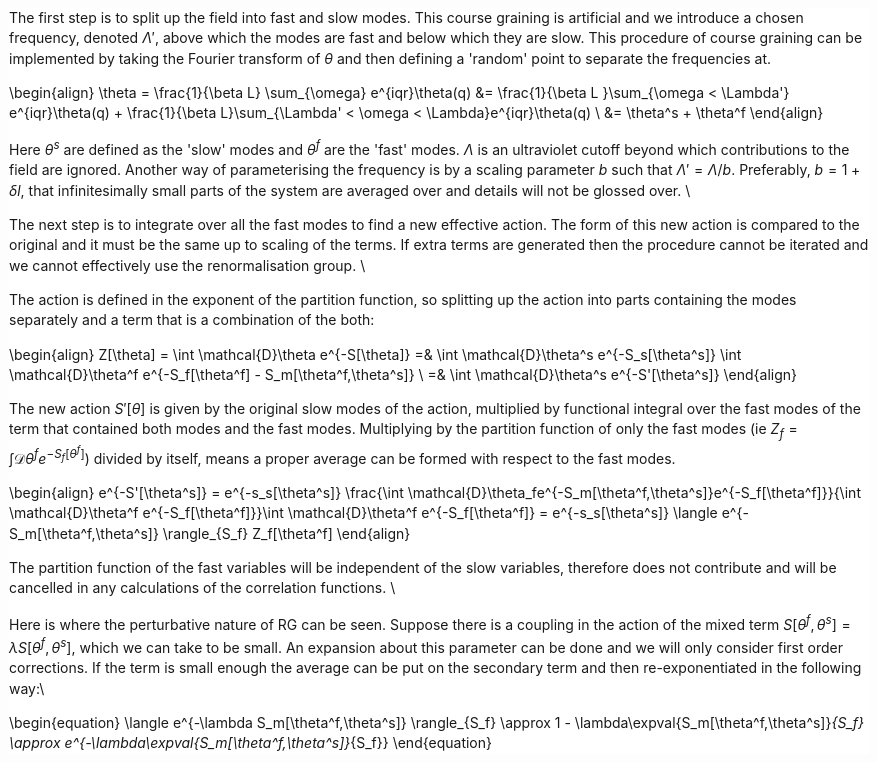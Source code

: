 The first step is to split up the field into fast and slow modes. This course graining is artificial and we introduce a chosen frequency, denoted $\Lambda'$, above which the modes are fast and below which they are slow. This procedure of course graining can be implemented by taking the Fourier transform of $\theta$ and then defining a 'random' point to separate the frequencies at.

\begin{align}
    \theta = \frac{1}{\beta L} \sum_{\omega} e^{iqr}\theta(q) &= \frac{1}{\beta L }\sum_{\omega < \Lambda'} e^{iqr}\theta(q) + \frac{1}{\beta L}\sum_{\Lambda' < \omega < \Lambda}e^{iqr}\theta(q) \\
    &= \theta^s + \theta^f
\end{align}

Here $\theta^s$ are defined as the 'slow' modes and $\theta^f$ are the 'fast' modes. $\Lambda$ is an ultraviolet cutoff beyond which contributions to the field are ignored. Another way of parameterising the frequency is by a scaling parameter $b$ such that $\Lambda' = \Lambda/b$. Preferably, $b=1 + \delta l$, that infinitesimally small parts of the system are averaged over and details will not be glossed over. \\

The next step is to integrate over all the fast modes to find a new effective action. The form of this new action is compared to the original and it must be the same up to scaling of the terms. If extra terms are generated then the procedure cannot be iterated and we cannot effectively use the renormalisation group. \\

The action is defined in the exponent of the partition function, so splitting up the action into parts containing the modes separately and a term that is a combination of the both:

\begin{align}
    Z[\theta] = \int \mathcal{D}\theta e^{-S[\theta]} =&  \int \mathcal{D}\theta^s e^{-S_s[\theta^s]} \int \mathcal{D}\theta^f e^{-S_f[\theta^f] - S_m[\theta^f,\theta^s]} \\
    =& \int \mathcal{D}\theta^s e^{-S'[\theta^s]}
\end{align}

The new action $S'[\theta]$ is given by the original slow modes of the action, multiplied by functional integral over the fast modes of the term that contained both modes and the fast modes. Multiplying by the partition function of only the fast modes (ie $Z_f = \int \mathcal{D}\theta^fe^{-S_f[\theta^f]}$) divided by itself, means a proper average can be formed with respect to the fast modes.

\begin{align}
    e^{-S'[\theta^s]} = e^{-s_s[\theta^s]}  \frac{\int \mathcal{D}\theta_fe^{-S_m[\theta^f,\theta^s]}e^{-S_f[\theta^f]}}{\int \mathcal{D}\theta^f e^{-S_f[\theta^f]}}\int \mathcal{D}\theta^f e^{-S_f[\theta^f]} =
    e^{-s_s[\theta^s]}  \langle e^{-S_m[\theta^f,\theta^s]} \rangle_{S_f} Z_f[\theta^f]
\end{align}

The partition function of the fast variables will be independent of the slow variables, therefore does not contribute and will be cancelled in any calculations of the correlation functions. \\

Here is where the perturbative nature of RG can be seen. Suppose there is a coupling in the action of the mixed term $S[\theta^f,\theta^s] = \lambda S[\theta^f,\theta^s]$, which we can take to be small. An expansion about this parameter can be done and we will only consider first order corrections. If the term is small enough the average can be put on the secondary term and then re-exponentiated in the following way:\\

\begin{equation}
      \langle e^{-\lambda S_m[\theta^f,\theta^s]} \rangle_{S_f} \approx 1 - \lambda\expval{S_m[\theta^f,\theta^s]}_{S_f} \approx e^{-\lambda\expval{S_m[\theta^f,\theta^s]}_{S_f}}
\end{equation}
